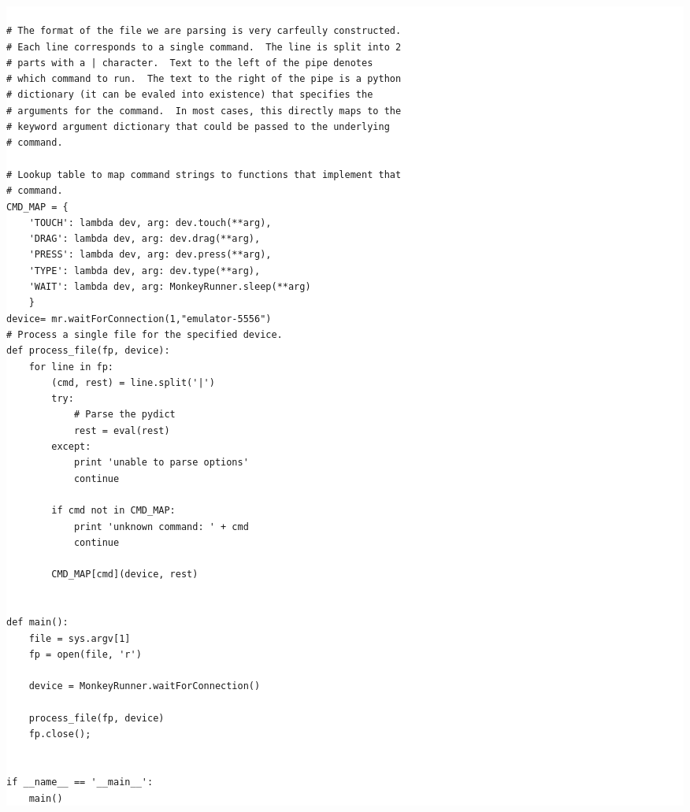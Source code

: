 ```

# The format of the file we are parsing is very carfeully constructed.
# Each line corresponds to a single command.  The line is split into 2
# parts with a | character.  Text to the left of the pipe denotes
# which command to run.  The text to the right of the pipe is a python
# dictionary (it can be evaled into existence) that specifies the
# arguments for the command.  In most cases, this directly maps to the
# keyword argument dictionary that could be passed to the underlying
# command.

# Lookup table to map command strings to functions that implement that
# command.
CMD_MAP = {
    'TOUCH': lambda dev, arg: dev.touch(**arg),
    'DRAG': lambda dev, arg: dev.drag(**arg),
    'PRESS': lambda dev, arg: dev.press(**arg),
    'TYPE': lambda dev, arg: dev.type(**arg),
    'WAIT': lambda dev, arg: MonkeyRunner.sleep(**arg)
    }
device= mr.waitForConnection(1,"emulator-5556")
# Process a single file for the specified device.
def process_file(fp, device):
    for line in fp:
        (cmd, rest) = line.split('|')
        try:
            # Parse the pydict
            rest = eval(rest)
        except:
            print 'unable to parse options'
            continue

        if cmd not in CMD_MAP:
            print 'unknown command: ' + cmd
            continue

        CMD_MAP[cmd](device, rest)


def main():
    file = sys.argv[1]
    fp = open(file, 'r')

    device = MonkeyRunner.waitForConnection()

    process_file(fp, device)
    fp.close();


if __name__ == '__main__':
    main()

```
